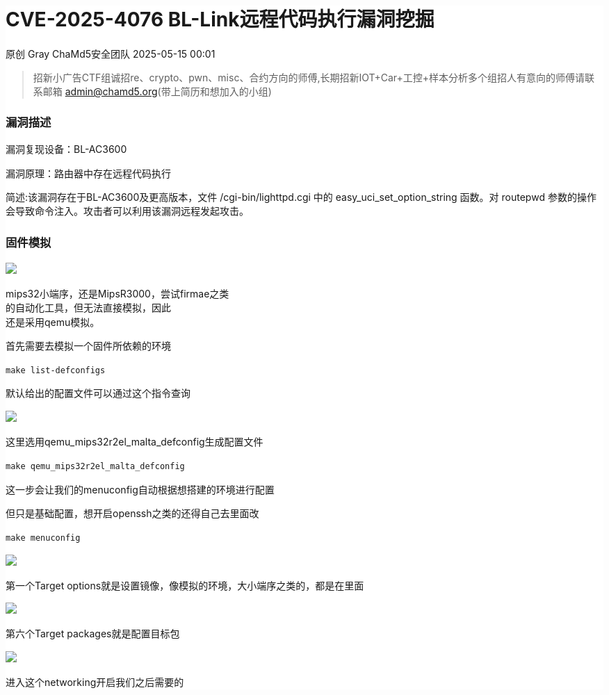 #  CVE-2025-4076 BL-Link远程代码执行漏洞挖掘   
原创 Gray  ChaMd5安全团队   2025-05-15 00:01  
  
> 招新小广告CTF组诚招re、crypto、pwn、misc、合约方向的师傅,长期招新IOT+Car+工控+样本分析多个组招人有意向的师傅请联系邮箱 admin@chamd5.org(带上简历和想加入的小组)    
  
  
### 漏洞描述  
  
漏洞复现设备：BL-AC3600  
  
漏洞原理：路由器中存在远程代码执行  
  
简述:该漏洞存在于BL-AC3600及更高版本，文件 /cgi-bin/lighttpd.cgi 中的 easy_uci_set_option_string 函数。对 routepwd 参数的操作会导致命令注入。攻击者可以利用该漏洞远程发起攻击。  
### 固件模拟  
  
![](https://mmbiz.qpic.cn/sz_mmbiz_png/PUubqXlrzBQCib4D2DyQskpKvQsTyBWkocspTxBw6ak74icJaH9KQLjGITgsyvQ4Fgv5qwceK8Qsf6zhM9MImkWA/640?wx_fmt=png&from=appmsg "")  
  
mips32小端序，还是MipsR3000，尝试firmae之类  
的自动化工具，但无法直接模拟，因此  
还是采用qemu模拟。  
  
首先需要去模拟一个固件所依赖的环境  
```
make list-defconfigs
```  
  
默认给出的配置文件可以通过这个指令查询  
  
![](https://mmbiz.qpic.cn/sz_mmbiz_png/PUubqXlrzBQCib4D2DyQskpKvQsTyBWkol2Y7xZBS4ZrHmAwddJcpdibXyNS3b5LuibQHlyELLzNEzSGR68QrEaJA/640?wx_fmt=png&from=appmsg "")  
  
这里选用qemu_mips32r2el_malta_defconfig生成配置文件  
```
make qemu_mips32r2el_malta_defconfig
```  
  
这一步会让我们的menuconfig自动根据想搭建的环境进行配置  
  
但只是基础配置，想开启openssh之类的还得自己去里面改  
```
make menuconfig
```  
  
![](https://mmbiz.qpic.cn/sz_mmbiz_png/PUubqXlrzBQCib4D2DyQskpKvQsTyBWkorVBZHSNg62iaBBbuQxt6CNic58ATpGQ7WeTuC1hWxmgMiaa7B6qNETrWg/640?wx_fmt=png&from=appmsg "")  
  
第一个Target options就是设置镜像，像模拟的环境，大小端序之类的，都是在里面  
  
![](https://mmbiz.qpic.cn/sz_mmbiz_png/PUubqXlrzBQCib4D2DyQskpKvQsTyBWkoq0iawNOD5B1dfnlhAc9mf0HuZMG9ymAib8QprBcmiaGt1cRXiaPp9xrqow/640?wx_fmt=png&from=appmsg "")  
  
第六个Target packages就是配置目标包  
  
![](https://mmbiz.qpic.cn/sz_mmbiz_png/PUubqXlrzBQCib4D2DyQskpKvQsTyBWkoAdIxammPf0zaGwlDczicGfhic4XzDr05FpCWicLJvLP1gI7EYFs5TIdOQ/640?wx_fmt=png&from=appmsg "")  
  
进入这个networking开启我们之后需要的  
  